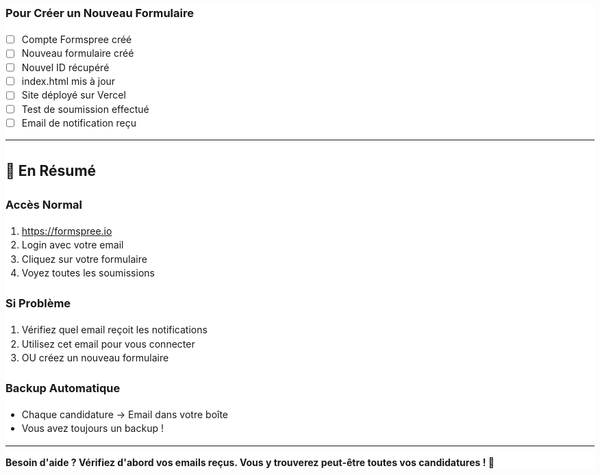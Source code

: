### **Pour Créer un Nouveau Formulaire**

- [ ] Compte Formspree créé
- [ ] Nouveau formulaire créé
- [ ] Nouvel ID récupéré
- [ ] index.html mis à jour
- [ ] Site déployé sur Vercel
- [ ] Test de soumission effectué
- [ ] Email de notification reçu

---

## 🎯 En Résumé

### **Accès Normal**
1. https://formspree.io
2. Login avec votre email
3. Cliquez sur votre formulaire
4. Voyez toutes les soumissions

### **Si Problème**
1. Vérifiez quel email reçoit les notifications
2. Utilisez cet email pour vous connecter
3. OU créez un nouveau formulaire

### **Backup Automatique**
- Chaque candidature → Email dans votre boîte
- Vous avez toujours un backup !

---

**Besoin d'aide ? Vérifiez d'abord vos emails reçus. Vous y trouverez peut-être toutes vos candidatures ! 📧**
